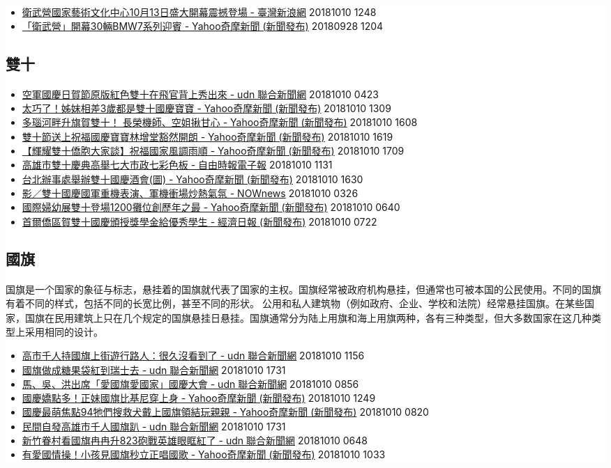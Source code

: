 - [衛武營國家藝術文化中心10月13日盛大開幕震撼登場 - 臺灣新浪網](https://news.sina.com.tw/article/20181010/28431436.html "衛武營國家藝術文化中心10月13日盛大開幕震撼登場 - 臺灣新浪網") 20181010 1248
- [「衛武營」開幕30輛BMW7系列迎賓 - Yahoo奇摩新聞 (新聞發布)](https://tw.news.yahoo.com/%E8%A1%9B%E6%AD%A6%E7%87%9F-%E9%96%8B%E5%B9%95-30%E8%BC%9Bbmw7%E7%B3%BB%E5%88%97%E8%BF%8E%E8%B3%93-105251217.html "「衛武營」開幕30輛BMW7系列迎賓 - Yahoo奇摩新聞 (新聞發布)") 20180928 1204

## 雙十


- [空軍國慶日賀節原版紅色雙十在飛官背上秀出來 - udn 聯合新聞網](https://udn.com/news/story/10930/3413992 "空軍國慶日賀節原版紅色雙十在飛官背上秀出來 - udn 聯合新聞網") 20181010 0423
- [太巧了！姊妺相差3歲都是雙十國慶寶寶 - Yahoo奇摩新聞 (新聞發布)](https://tw.news.yahoo.com/%E5%A4%AA%E5%B7%A7%E4%BA%86-%E5%A7%8A%E5%A6%BA%E7%9B%B8%E5%B7%AE3%E6%AD%B2-%E9%83%BD%E6%98%AF%E9%9B%99%E5%8D%81%E5%9C%8B%E6%85%B6%E5%AF%B6%E5%AF%B6-125901515.html "太巧了！姊妺相差3歲都是雙十國慶寶寶 - Yahoo奇摩新聞 (新聞發布)") 20181010 1309
- [多瑙河畔升旗賀雙十！ 長榮機師、空姐揪甘心 - Yahoo奇摩新聞 (新聞發布)](https://tw.news.yahoo.com/%E5%A4%9A%E7%91%99%E6%B2%B3%E7%95%94%E5%8D%87%E6%97%97%E8%B3%80%E9%9B%99%E5%8D%81-%E9%95%B7%E6%A6%AE%E6%A9%9F%E5%B8%AB-%E7%A9%BA%E5%A7%90%E6%8F%AA%E7%94%98%E5%BF%83-155707295.html "多瑙河畔升旗賀雙十！ 長榮機師、空姐揪甘心 - Yahoo奇摩新聞 (新聞發布)") 20181010 1608
- [雙十節送上祝福國慶寶寶林增堂豁然開朗 - Yahoo奇摩新聞 (新聞發布)](https://tw.news.yahoo.com/%E9%9B%99%E5%8D%81%E7%AF%80%E9%80%81%E4%B8%8A%E7%A5%9D%E7%A6%8F-%E5%9C%8B%E6%85%B6%E5%AF%B6%E5%AF%B6%E6%9E%97%E5%A2%9E%E5%A0%82%E8%B1%81%E7%84%B6%E9%96%8B%E6%9C%97-160735787.html "雙十節送上祝福國慶寶寶林增堂豁然開朗 - Yahoo奇摩新聞 (新聞發布)") 20181010 1619
- [【輝耀雙十僑胞大家談】祝福國家風調雨順 - Yahoo奇摩新聞 (新聞發布)](https://tw.news.yahoo.com/%E8%BC%9D%E8%80%80%E9%9B%99%E5%8D%81%E5%83%91%E8%83%9E%E5%A4%A7%E5%AE%B6%E8%AB%87-%E7%A5%9D%E7%A6%8F%E5%9C%8B%E5%AE%B6-%E9%A2%A8%E8%AA%BF%E9%9B%A8%E9%A0%86-160000483.html "【輝耀雙十僑胞大家談】祝福國家風調雨順 - Yahoo奇摩新聞 (新聞發布)") 20181010 1709
- [高雄市雙十慶典高舉七大市政七彩色板 - 自由時報電子報](http://news.ltn.com.tw/news/life/breakingnews/2576965 "高雄市雙十慶典高舉七大市政七彩色板 - 自由時報電子報") 20181010 1131
- [台北辦事處舉辦雙十國慶酒會(圖) - Yahoo奇摩新聞 (新聞發布)](https://tw.news.yahoo.com/%E5%8F%B0%E5%8C%97%E8%BE%A6%E4%BA%8B%E8%99%95%E8%88%89%E8%BE%A6%E9%9B%99%E5%8D%81%E5%9C%8B%E6%85%B6%E9%85%92%E6%9C%83-%E5%9C%96-161106046.html "台北辦事處舉辦雙十國慶酒會(圖) - Yahoo奇摩新聞 (新聞發布)") 20181010 1630
- [影／雙十國慶國軍重機表演、軍機衝場炒熱氣氛 - NOWnews](https://www.nownews.com/news/20181010/3007089/ "影／雙十國慶國軍重機表演、軍機衝場炒熱氣氛 - NOWnews") 20181010 0326
- [國際婦幼展雙十登場1200攤位創歷年之最 - Yahoo奇摩新聞 (新聞發布)](https://tw.news.yahoo.com/%E5%9C%8B%E9%9A%9B%E5%A9%A6%E5%B9%BC%E5%B1%95%E9%9B%99%E5%8D%81%E7%99%BB%E5%A0%B4-1200%E6%94%A4%E4%BD%8D%E5%89%B5%E6%AD%B7%E5%B9%B4%E4%B9%8B%E6%9C%80-062754444.html "國際婦幼展雙十登場1200攤位創歷年之最 - Yahoo奇摩新聞 (新聞發布)") 20181010 0640
- [首爾僑區賀雙十國慶頒授獎學金給優秀學生 - 經濟日報 (新聞發布)](https://money.udn.com/money/story/5599/3414321 "首爾僑區賀雙十國慶頒授獎學金給優秀學生 - 經濟日報 (新聞發布)") 20181010 0722

## 國旗

国旗是一个国家的象征与标志，悬挂着的国旗就代表了国家的主权。国旗经常被政府机构悬挂，但通常也可被本国的公民使用。不同的国旗有着不同的样式，包括不同的长宽比例，甚至不同的形状。
公用和私人建筑物（例如政府、企业、学校和法院）经常悬挂国旗。在某些国家，国旗在民用建筑上只在几个规定的国旗悬挂日悬挂。国旗通常分为陆上用旗和海上用旗两种，各有三种类型，但大多数国家在这几种类型上采用相同的设计。
- [高市千人持國旗上街遊行路人：很久沒看到了 - udn 聯合新聞網](https://udn.com/news/story/7327/3414267 "高市千人持國旗上街遊行路人：很久沒看到了 - udn 聯合新聞網") 20181010 1156
- [國旗做成糖果袋紅到瑞士去 - udn 聯合新聞網](https://udn.com/news/story/12538/3414959?from=udn-ch1_breaknews-1-cate1-news "國旗做成糖果袋紅到瑞士去 - udn 聯合新聞網") 20181010 1731
- [馬、吳、洪出席「愛國旗愛國家」國慶大會 - udn 聯合新聞網](https://udn.com/news/story/6656/3414475 "馬、吳、洪出席「愛國旗愛國家」國慶大會 - udn 聯合新聞網") 20181010 0856
- [國慶嬌點多！正妹國旗比基尼穿上身 - Yahoo奇摩新聞 (新聞發布)](https://tw.news.yahoo.com/%E5%9C%8B%E6%85%B6%E5%AC%8C%E9%BB%9E%E5%A4%9A-%E6%AD%A3%E5%A6%B9%E5%9C%8B%E6%97%97%E6%AF%94%E5%9F%BA%E5%B0%BC%E7%A9%BF%E4%B8%8A%E8%BA%AB-124035457.html "國慶嬌點多！正妹國旗比基尼穿上身 - Yahoo奇摩新聞 (新聞發布)") 20181010 1249
- [國慶最萌焦點94牠們搜救犬戴上國旗領結玩親親 - Yahoo奇摩新聞 (新聞發布)](https://tw.news.yahoo.com/%E5%9C%8B%E6%85%B6%E6%9C%80%E8%90%8C%E7%84%A6%E9%BB%9E94%E7%89%A0%E5%80%91-%E6%90%9C%E6%95%91%E7%8A%AC%E6%88%B4%E4%B8%8A%E5%9C%8B%E6%97%97%E9%A0%98%E7%B5%90%E7%8E%A9%E8%A6%AA%E8%A6%AA-081516727.html "國慶最萌焦點94牠們搜救犬戴上國旗領結玩親親 - Yahoo奇摩新聞 (新聞發布)") 20181010 0820
- [民間自發高雄市千人國旗趴 - udn 聯合新聞網](https://udn.com/news/story/12538/3414954 "民間自發高雄市千人國旗趴 - udn 聯合新聞網") 20181010 1731
- [新竹眷村看國旗冉冉升823砲戰英雄眼眶紅了 - udn 聯合新聞網](https://udn.com/news/story/7324/3414271 "新竹眷村看國旗冉冉升823砲戰英雄眼眶紅了 - udn 聯合新聞網") 20181010 0648
- [有愛國情操！小孩見國旗秒立正唱國歌 - Yahoo奇摩新聞 (新聞發布)](https://tw.news.yahoo.com/%E6%9C%89%E6%84%9B%E5%9C%8B%E6%83%85%E6%93%8D-%E5%B0%8F%E5%AD%A9%E8%A6%8B%E5%9C%8B%E6%97%97%E7%A7%92%E7%AB%8B%E6%AD%A3%E5%94%B1%E5%9C%8B%E6%AD%8C-102634930.html "有愛國情操！小孩見國旗秒立正唱國歌 - Yahoo奇摩新聞 (新聞發布)") 20181010 1033